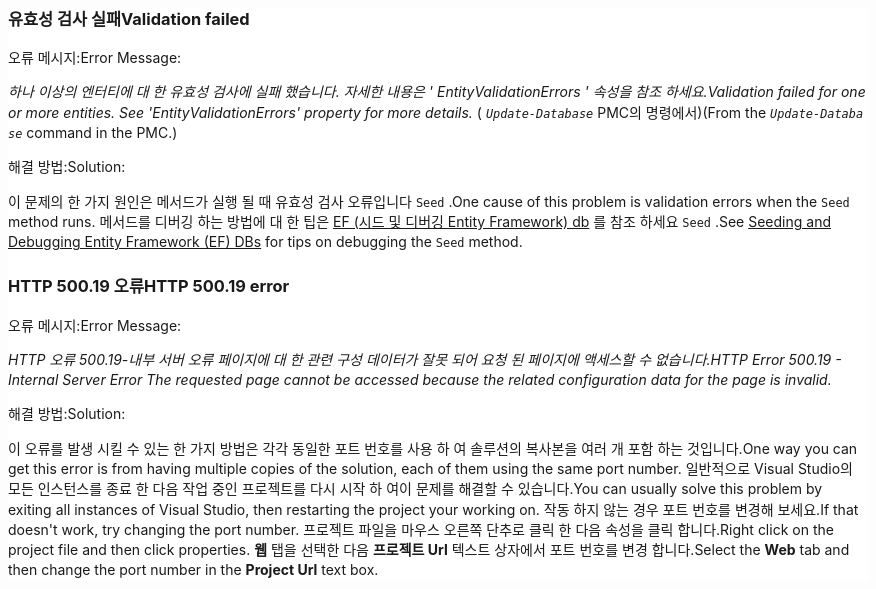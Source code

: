 ### <a name="validation-failed"></a><span data-ttu-id="f8e71-304">유효성 검사 실패</span><span class="sxs-lookup"><span data-stu-id="f8e71-304">Validation failed</span></span>

<span data-ttu-id="f8e71-305">오류 메시지:</span><span class="sxs-lookup"><span data-stu-id="f8e71-305">Error Message:</span></span>

<span data-ttu-id="f8e71-306">*하나 이상의 엔터티에 대 한 유효성 검사에 실패 했습니다. 자세한 내용은 ' EntityValidationErrors ' 속성을 참조 하세요.*</span><span class="sxs-lookup"><span data-stu-id="f8e71-306">*Validation failed for one or more entities. See 'EntityValidationErrors' property for more details.*</span></span> <span data-ttu-id="f8e71-307">( *`Update-Database`* PMC의 명령에서)</span><span class="sxs-lookup"><span data-stu-id="f8e71-307">(From the *`Update-Database`* command in the PMC.)</span></span>

<span data-ttu-id="f8e71-308">해결 방법:</span><span class="sxs-lookup"><span data-stu-id="f8e71-308">Solution:</span></span>

<span data-ttu-id="f8e71-309">이 문제의 한 가지 원인은 메서드가 실행 될 때 유효성 검사 오류입니다 `Seed` .</span><span class="sxs-lookup"><span data-stu-id="f8e71-309">One cause of this problem is validation errors when the `Seed` method runs.</span></span> <span data-ttu-id="f8e71-310">메서드를 디버깅 하는 방법에 대 한 팁은 [EF (시드 및 디버깅 Entity Framework) db](https://blogs.msdn.com/b/rickandy/archive/2013/02/12/seeding-and-debugging-entity-framework-ef-dbs.aspx) 를 참조 하세요 `Seed` .</span><span class="sxs-lookup"><span data-stu-id="f8e71-310">See [Seeding and Debugging Entity Framework (EF) DBs](https://blogs.msdn.com/b/rickandy/archive/2013/02/12/seeding-and-debugging-entity-framework-ef-dbs.aspx) for tips on debugging the `Seed` method.</span></span>

### <a name="http-50019-error"></a><span data-ttu-id="f8e71-311">HTTP 500.19 오류</span><span class="sxs-lookup"><span data-stu-id="f8e71-311">HTTP 500.19 error</span></span>

<span data-ttu-id="f8e71-312">오류 메시지:</span><span class="sxs-lookup"><span data-stu-id="f8e71-312">Error Message:</span></span>

<span data-ttu-id="f8e71-313">*HTTP 오류 500.19-내부 서버 오류 페이지에 대 한 관련 구성 데이터가 잘못 되어 요청 된 페이지에 액세스할 수 없습니다.*</span><span class="sxs-lookup"><span data-stu-id="f8e71-313">*HTTP Error 500.19 - Internal Server Error The requested page cannot be accessed because the related configuration data for the page is invalid.*</span></span>

<span data-ttu-id="f8e71-314">해결 방법:</span><span class="sxs-lookup"><span data-stu-id="f8e71-314">Solution:</span></span>

<span data-ttu-id="f8e71-315">이 오류를 발생 시킬 수 있는 한 가지 방법은 각각 동일한 포트 번호를 사용 하 여 솔루션의 복사본을 여러 개 포함 하는 것입니다.</span><span class="sxs-lookup"><span data-stu-id="f8e71-315">One way you can get this error is from having multiple copies of the solution, each of them using the same port number.</span></span> <span data-ttu-id="f8e71-316">일반적으로 Visual Studio의 모든 인스턴스를 종료 한 다음 작업 중인 프로젝트를 다시 시작 하 여이 문제를 해결할 수 있습니다.</span><span class="sxs-lookup"><span data-stu-id="f8e71-316">You can usually solve this problem by exiting all instances of Visual Studio, then restarting the project your working on.</span></span> <span data-ttu-id="f8e71-317">작동 하지 않는 경우 포트 번호를 변경해 보세요.</span><span class="sxs-lookup"><span data-stu-id="f8e71-317">If that doesn't work, try changing the port number.</span></span> <span data-ttu-id="f8e71-318">프로젝트 파일을 마우스 오른쪽 단추로 클릭 한 다음 속성을 클릭 합니다.</span><span class="sxs-lookup"><span data-stu-id="f8e71-318">Right click on the project file and then click properties.</span></span> <span data-ttu-id="f8e71-319">**웹** 탭을 선택한 다음 **프로젝트 Url** 텍스트 상자에서 포트 번호를 변경 합니다.</span><span class="sxs-lookup"><span data-stu-id="f8e71-319">Select the **Web** tab and then change the port number in the **Project Url** text box.</span></span>
